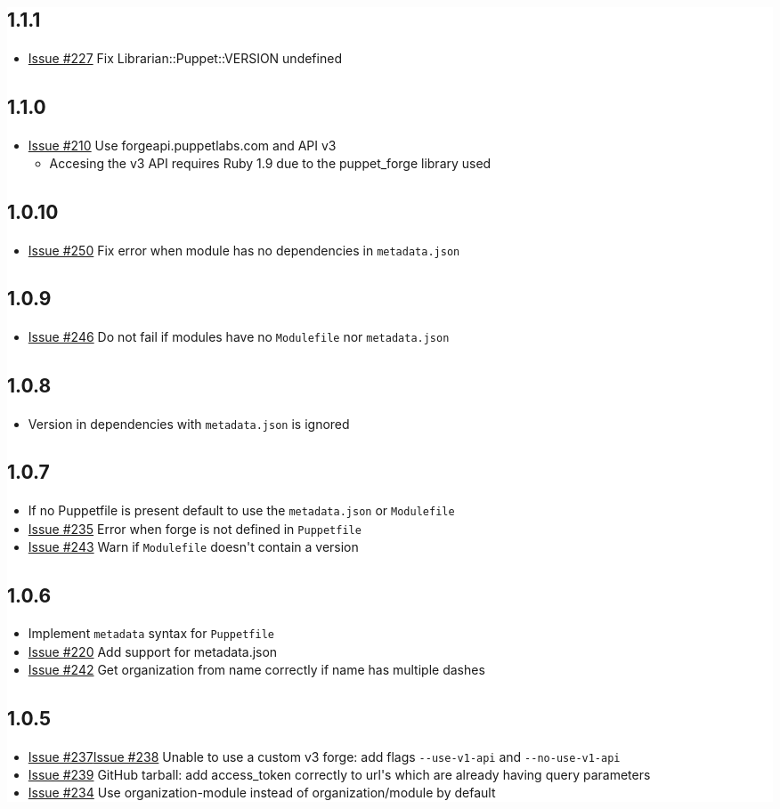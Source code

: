 ## 1.1.1

 * [Issue #227](https://github.com/rodjek/librarian-puppet/issues/227) Fix Librarian::Puppet::VERSION undefined

## 1.1.0

 * [Issue #210](https://github.com/rodjek/librarian-puppet/issues/210) Use forgeapi.puppetlabs.com and API v3
   * Accesing the v3 API requires Ruby 1.9 due to the puppet_forge library used


## 1.0.10

 * [Issue #250](https://github.com/rodjek/librarian-puppet/issues/250) Fix error when module has no dependencies in `metadata.json`

## 1.0.9

 * [Issue #246](https://github.com/rodjek/librarian-puppet/issues/246) Do not fail if modules have no `Modulefile` nor `metadata.json`

## 1.0.8

 * Version in dependencies with `metadata.json` is ignored

## 1.0.7

 * If no Puppetfile is present default to use the `metadata.json` or `Modulefile`
 * [Issue #235](https://github.com/rodjek/librarian-puppet/issues/235) Error when forge is not defined in `Puppetfile`
 * [Issue #243](https://github.com/rodjek/librarian-puppet/issues/243) Warn if `Modulefile` doesn't contain a version


## 1.0.6

 * Implement `metadata` syntax for `Puppetfile`
 * [Issue #220](https://github.com/rodjek/librarian-puppet/issues/220) Add support for metadata.json
 * [Issue #242](https://github.com/rodjek/librarian-puppet/issues/242) Get organization from name correctly if name has multiple dashes

## 1.0.5

 * [Issue #237](https://github.com/rodjek/librarian-puppet/issues/237)[Issue #238](https://github.com/rodjek/librarian-puppet/issues/238) Unable to use a custom v3 forge: add flags `--use-v1-api` and `--no-use-v1-api`
 * [Issue #239](https://github.com/rodjek/librarian-puppet/issues/239) GitHub tarball: add access_token correctly to url's which are already having query parameters
 * [Issue #234](https://github.com/rodjek/librarian-puppet/issues/234) Use organization-module instead of organization/module by default
